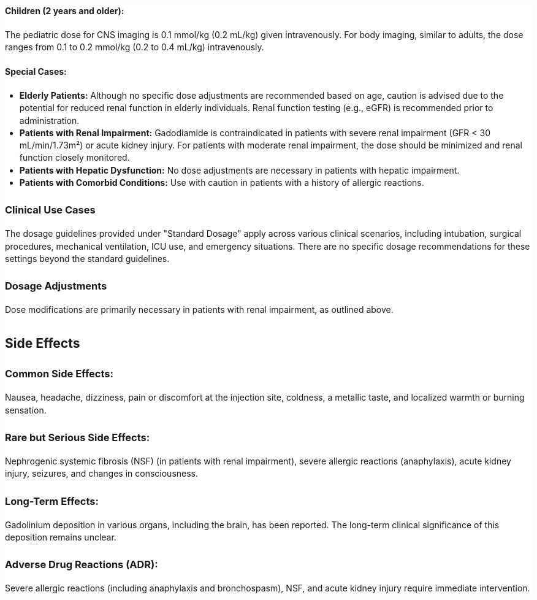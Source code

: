 #### **Children (2 years and older):**

The pediatric dose for CNS imaging is 0.1 mmol/kg (0.2 mL/kg) given intravenously.  For body imaging, similar to adults, the dose ranges from 0.1 to 0.2 mmol/kg (0.2 to 0.4 mL/kg) intravenously.


#### **Special Cases:**

* **Elderly Patients:** Although no specific dose adjustments are recommended based on age, caution is advised due to the potential for reduced renal function in elderly individuals. Renal function testing (e.g., eGFR) is recommended prior to administration.
* **Patients with Renal Impairment:** Gadodiamide is contraindicated in patients with severe renal impairment (GFR < 30 mL/min/1.73m²) or acute kidney injury.  For patients with moderate renal impairment, the dose should be minimized and renal function closely monitored.
* **Patients with Hepatic Dysfunction:** No dose adjustments are necessary in patients with hepatic impairment.
* **Patients with Comorbid Conditions:** Use with caution in patients with a history of allergic reactions.


### **Clinical Use Cases**

The dosage guidelines provided under "Standard Dosage" apply across various clinical scenarios, including intubation, surgical procedures, mechanical ventilation, ICU use, and emergency situations. There are no specific dosage recommendations for these settings beyond the standard guidelines.


### **Dosage Adjustments**

Dose modifications are primarily necessary in patients with renal impairment, as outlined above.


## **Side Effects**


### **Common Side Effects:**

Nausea, headache, dizziness, pain or discomfort at the injection site, coldness, a metallic taste, and localized warmth or burning sensation.


### **Rare but Serious Side Effects:**

Nephrogenic systemic fibrosis (NSF) (in patients with renal impairment), severe allergic reactions (anaphylaxis), acute kidney injury, seizures, and changes in consciousness.


### **Long-Term Effects:**

Gadolinium deposition in various organs, including the brain, has been reported.  The long-term clinical significance of this deposition remains unclear.


### **Adverse Drug Reactions (ADR):**

Severe allergic reactions (including anaphylaxis and bronchospasm), NSF, and acute kidney injury require immediate intervention.
